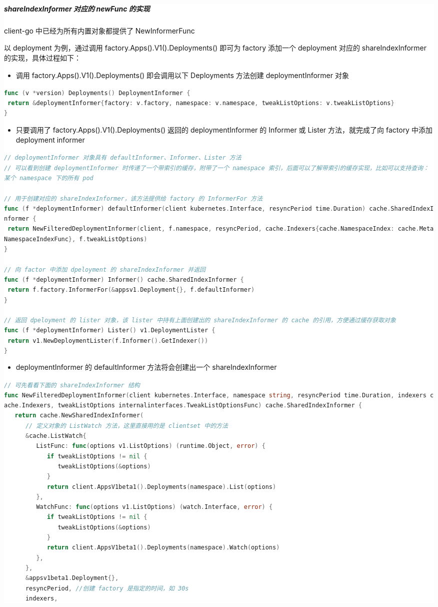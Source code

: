 ##### shareIndexInformer 对应的 newFunc 的实现

client-go 中已经为所有内置对象都提供了 NewInformerFunc

以 deployment 为例，通过调用 factory.Apps().V1().Deployments() 即可为 factory 添加一个 deployment 对应的 shareIndexInformer 的实现，具体过程如下：

- 调用 factory.Apps().V1().Deployments() 即会调用以下 Deployments 方法创建 deploymentInformer 对象

```go
func (v *version) Deployments() DeploymentInformer {
 return &deploymentInformer{factory: v.factory, namespace: v.namespace, tweakListOptions: v.tweakListOptions}
}
```

- 只要调用了 factory.Apps().V1().Deployments() 返回的 deploymentInformer 的 Informer 或 Lister 方法，就完成了向 factory 中添加 deployment informer

```go
// deploymentInformer 对象具有 defaultInformer、Informer、Lister 方法
// 可以看到创建 deploymentInformer 时传递了一个带索引的缓存，附带了一个 namespace 索引，后面可以了解带索引的缓存实现，比如可以支持查询：某个 namespace 下的所有 pod

// 用于创建对应的 shareIndexInformer，该方法提供给 factory 的 InformerFor 方法
func (f *deploymentInformer) defaultInformer(client kubernetes.Interface, resyncPeriod time.Duration) cache.SharedIndexInformer {
 return NewFilteredDeploymentInformer(client, f.namespace, resyncPeriod, cache.Indexers{cache.NamespaceIndex: cache.MetaNamespaceIndexFunc}, f.tweakListOptions)
}

// 向 factor 中添加 dpeloyment 的 shareIndexInformer 并返回
func (f *deploymentInformer) Informer() cache.SharedIndexInformer {
 return f.factory.InformerFor(&appsv1.Deployment{}, f.defaultInformer)
}

// 返回 dpeloyment 的 lister 对象，该 lister 中持有上面创建出的 shareIndexInformer 的 cache 的引用，方便通过缓存获取对象
func (f *deploymentInformer) Lister() v1.DeploymentLister {
 return v1.NewDeploymentLister(f.Informer().GetIndexer())
}
```

- deploymentInformer 的 defaultInformer 方法将会创建出一个 shareIndexInformer

```go
// 可先看看下面的 shareIndexInformer 结构
func NewFilteredDeploymentInformer(client kubernetes.Interface, namespace string, resyncPeriod time.Duration, indexers cache.Indexers, tweakListOptions internalinterfaces.TweakListOptionsFunc) cache.SharedIndexInformer {
   return cache.NewSharedIndexInformer(
      // 定义对象的 ListWatch 方法，这里直接用的是 clientset 中的方法
      &cache.ListWatch{
         ListFunc: func(options v1.ListOptions) (runtime.Object, error) {
            if tweakListOptions != nil {
               tweakListOptions(&options)
            }
            return client.AppsV1beta1().Deployments(namespace).List(options)
         },
         WatchFunc: func(options v1.ListOptions) (watch.Interface, error) {
            if tweakListOptions != nil {
               tweakListOptions(&options)
            }
            return client.AppsV1beta1().Deployments(namespace).Watch(options)
         },
      },
      &appsv1beta1.Deployment{},
      resyncPeriod, //创建 factory 是指定的时间，如 30s
      indexers,
```
